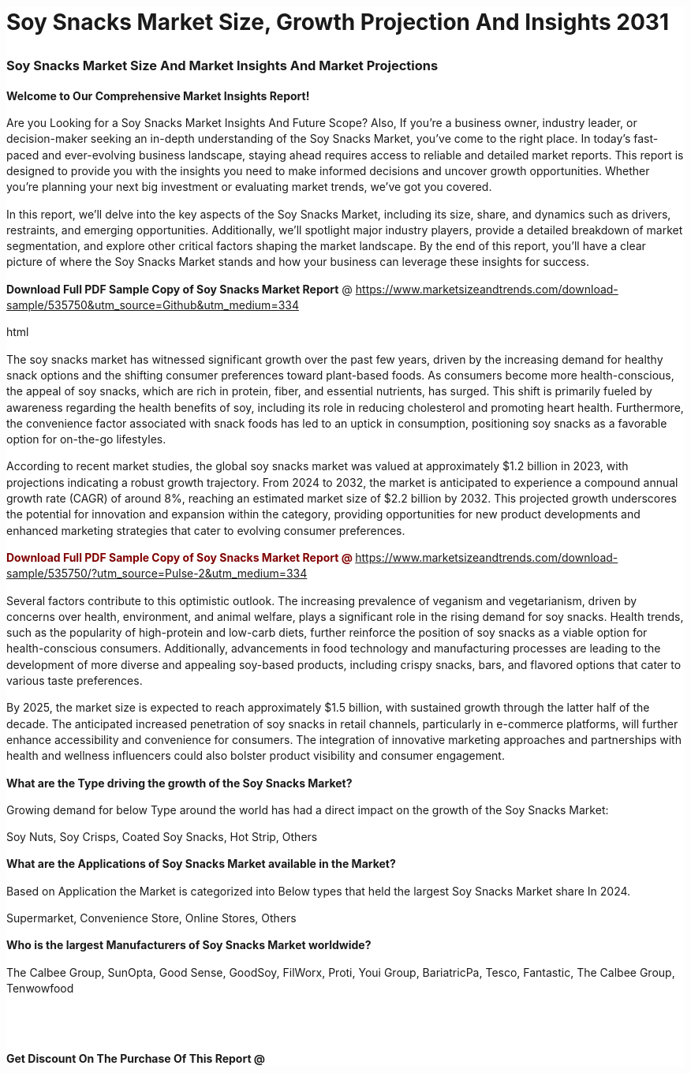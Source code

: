 <h1> Soy Snacks Market Size, Growth Projection And Insights 2031</h1><div class="" data-test-id=""><h3><span class="">Soy Snacks Market Size And Market Insights And Market Projections</span></h3></div><div class="" data-test-id=""><p><strong>Welcome to Our Comprehensive Market Insights Report!</strong></p><p>Are you Looking for a Soy Snacks Market Insights And Future Scope? Also, If you&rsquo;re a business owner, industry leader, or decision-maker seeking an in-depth understanding of the Soy Snacks Market, you&rsquo;ve come to the right place. In today&rsquo;s fast-paced and ever-evolving business landscape, staying ahead requires access to reliable and detailed market reports. This report is designed to provide you with the insights you need to make informed decisions and uncover growth opportunities. Whether you&rsquo;re planning your next big investment or evaluating market trends, we&rsquo;ve got you covered.</p><p>In this report, we&rsquo;ll delve into the key aspects of the Soy Snacks Market, including its size, share, and dynamics such as drivers, restraints, and emerging opportunities. Additionally, we&rsquo;ll spotlight major industry players, provide a detailed breakdown of market segmentation, and explore other critical factors shaping the market landscape. By the end of this report, you&rsquo;ll have a clear picture of where the Soy Snacks Market stands and how your business can leverage these insights for success.</p><p><strong>Download Full PDF Sample Copy of Soy Snacks Market Report</strong> @ <a href="https://www.marketsizeandtrends.com/download-sample/535750&utm_source=Github&utm_medium=334" target="_blank">https://www.marketsizeandtrends.com/download-sample/535750&utm_source=Github&utm_medium=334</a></p></div><div class="" data-test-id=""><p><span class="">html<p>The soy snacks market has witnessed significant growth over the past few years, driven by the increasing demand for healthy snack options and the shifting consumer preferences toward plant-based foods. As consumers become more health-conscious, the appeal of soy snacks, which are rich in protein, fiber, and essential nutrients, has surged. This shift is primarily fueled by awareness regarding the health benefits of soy, including its role in reducing cholesterol and promoting heart health. Furthermore, the convenience factor associated with snack foods has led to an uptick in consumption, positioning soy snacks as a favorable option for on-the-go lifestyles.</p><p>According to recent market studies, the global soy snacks market was valued at approximately $1.2 billion in 2023, with projections indicating a robust growth trajectory. From 2024 to 2032, the market is anticipated to experience a compound annual growth rate (CAGR) of around 8%, reaching an estimated market size of $2.2 billion by 2032. This projected growth underscores the potential for innovation and expansion within the category, providing opportunities for new product developments and enhanced marketing strategies that cater to evolving consumer preferences.</p><p><strong><span style="color: #800000;">Download Full PDF Sample Copy of Soy Snacks Market Report @</span>&nbsp;</strong><a href="https://www.marketsizeandtrends.com/download-sample/535750/?utm_source=Pulse-2&amp;utm_medium=334">https://www.marketsizeandtrends.com/download-sample/535750/?utm_source=Pulse-2&amp;utm_medium=334</a></p><p>Several factors contribute to this optimistic outlook. The increasing prevalence of veganism and vegetarianism, driven by concerns over health, environment, and animal welfare, plays a significant role in the rising demand for soy snacks. Health trends, such as the popularity of high-protein and low-carb diets, further reinforce the position of soy snacks as a viable option for health-conscious consumers. Additionally, advancements in food technology and manufacturing processes are leading to the development of more diverse and appealing soy-based products, including crispy snacks, bars, and flavored options that cater to various taste preferences.</p><p>By 2025, the market size is expected to reach approximately $1.5 billion, with sustained growth through the latter half of the decade. The anticipated increased penetration of soy snacks in retail channels, particularly in e-commerce platforms, will further enhance accessibility and convenience for consumers. The integration of innovative marketing approaches and partnerships with health and wellness influencers could also bolster product visibility and consumer engagement.</p></span></p><p><strong><span class="">What are the&nbsp;Type driving the growth of the Soy Snacks Market?</span></strong></p></div><div class="" data-test-id=""><p><span class="">Growing demand for below Type around the world has had a direct impact on the growth of the Soy Snacks Market:</span></p></div><div class="" data-test-id=""><p>Soy Nuts, Soy Crisps, Coated Soy Snacks, Hot Strip, Others</p><p><span class=""><strong>What are the&nbsp;Applications&nbsp;of Soy Snacks Market available in the Market?</strong></span></p></div><div class="" data-test-id=""><p><span class="">Based on Application the Market is categorized into Below types that held the largest Soy Snacks Market share In 2024.</span></p></div><div class="" data-test-id=""><p><span class="">Supermarket, Convenience Store, Online Stores, Others</span></p><p><span class=""><strong>Who is the largest Manufacturers of Soy Snacks Market worldwide?</strong></span></p></div><div class="" data-test-id=""><p><span class="">The Calbee Group, SunOpta, Good Sense, GoodSoy, FilWorx, Proti, Youi Group, BariatricPa, Tesco, Fantastic, The Calbee Group, Tenwowfood</span></p></div><div class="" data-test-id="">&nbsp;</div><div class="" data-test-id="">&nbsp;</div><div class="" data-test-id=""><p><span class=""><strong>Get Discount On The Purchase Of This Report @</strong>